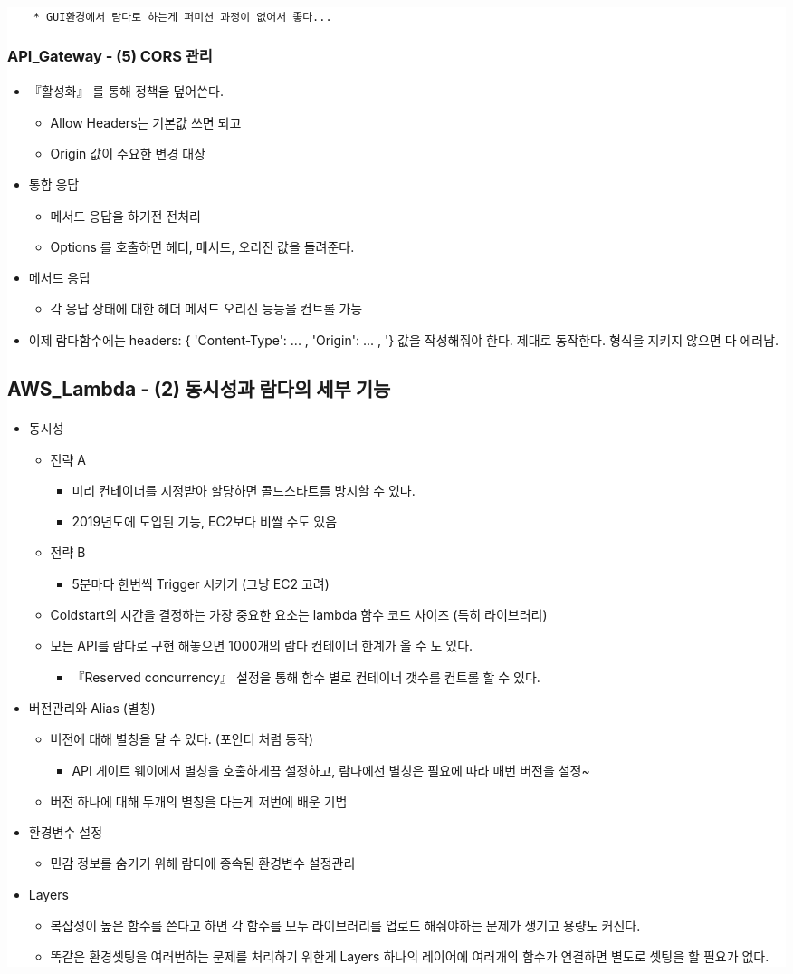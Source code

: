 		* GUI환경에서 람다로 하는게 퍼미션 과정이 없어서 좋다...



### API_Gateway - (5) CORS 관리

* 『활성화』 를 통해 정책을 덮어쓴다.

	* Allow Headers는 기본값 쓰면 되고

	* Origin 값이 주요한 변경 대상

* 통합 응답

	* 메서드 응답을 하기전 전처리

	* Options 를 호출하면 헤더, 메서드, 오리진 값을 돌려준다.

* 메서드 응답

	* 각 응답 상태에 대한 헤더 메서드 오리진 등등을 컨트롤 가능

* 이제 람다함수에는 headers: { 'Content-Type': ... , 'Origin': ... , '} 값을 작성해줘야 한다. 제대로 동작한다. 형식을 지키지 않으면 다 에러남.



## AWS_Lambda - (2) 동시성과 람다의 세부 기능

* 동시성 

	* 전략 A

		* 미리 컨테이너를 지정받아 할당하면 콜드스타트를 방지할 수 있다.

		* 2019년도에 도입된 기능, EC2보다 비쌀 수도 있음

	* 전략 B

		* 5분마다 한번씩 Trigger 시키기 (그냥 EC2 고려)

	* Coldstart의 시간을 결정하는 가장 중요한 요소는 lambda 함수 코드 사이즈 (특히 라이브러리)

	* 모든 API를 람다로 구현 해놓으면 1000개의 람다 컨테이너 한계가 올 수 도 있다.

		* 『Reserved concurrency』  설정을 통해 함수 별로 컨테이너 갯수를 컨트롤 할 수 있다.

* 버전관리와 Alias (별칭)

	* 버전에 대해 별칭을 달 수 있다. (포인터 처럼 동작) 

		* API 게이트 웨이에서 별칭을 호출하게끔 설정하고, 람다에선 별칭은 필요에 따라 매번 버전을 설정~

	* 버전 하나에 대해 두개의 별칭을 다는게 저번에 배운 기법

* 환경변수 설정

	* 민감 정보를 숨기기 위해 람다에 종속된 환경변수 설정관리

* Layers

	* 복잡성이 높은 함수를 쓴다고 하면 각 함수를 모두 라이브러리를 업로드 해줘야하는 문제가 생기고 용량도 커진다.

	* 똑같은 환경셋팅을 여러번하는 문제를 처리하기 위한게 Layers 하나의 레이어에 여러개의 함수가 연결하면 별도로 셋팅을 할 필요가 없다.
